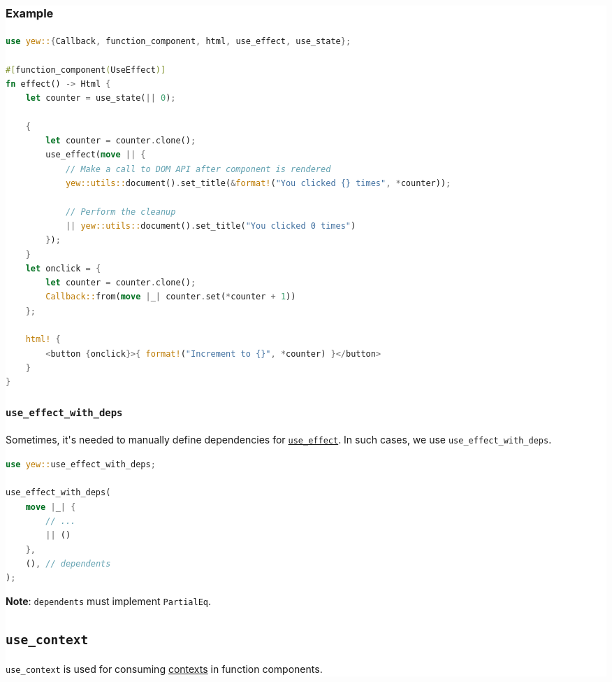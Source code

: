 ### Example

```rust
use yew::{Callback, function_component, html, use_effect, use_state};

#[function_component(UseEffect)]
fn effect() -> Html {
    let counter = use_state(|| 0);

    {
        let counter = counter.clone();
        use_effect(move || {
            // Make a call to DOM API after component is rendered
            yew::utils::document().set_title(&format!("You clicked {} times", *counter));
    
            // Perform the cleanup
            || yew::utils::document().set_title("You clicked 0 times")
        });
    }    
    let onclick = {
        let counter = counter.clone();
        Callback::from(move |_| counter.set(*counter + 1))
    };

    html! {
        <button {onclick}>{ format!("Increment to {}", *counter) }</button>
    }
}
```

### `use_effect_with_deps`

Sometimes, it's needed to manually define dependencies for [`use_effect`](#use_effect). In such cases, we use `use_effect_with_deps`.
```rust ,no_run
use yew::use_effect_with_deps;

use_effect_with_deps(
    move |_| {
        // ...
        || ()
    },
    (), // dependents
);
```

**Note**: `dependents` must implement `PartialEq`.

## `use_context`

`use_context` is used for consuming [contexts](../contexts.md) in function components. 


